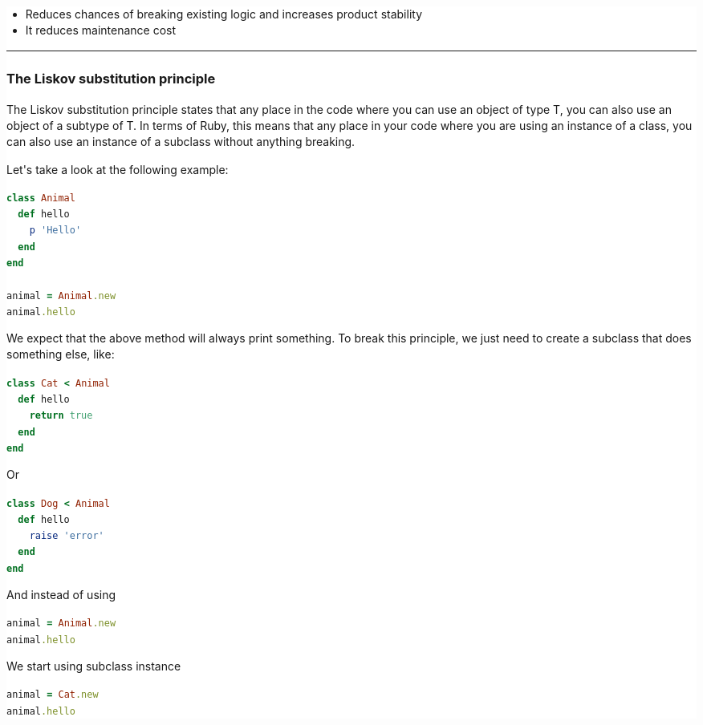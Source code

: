 - Reduces chances of breaking existing logic and increases product stability
- It reduces maintenance cost

---

### The Liskov substitution principle

The Liskov substitution principle states that any place in the code where you can use an object of type T, you can also use an object of a subtype of T. In terms of Ruby, this means that any place in your code where you are using an instance of a class, you can also use an instance of a subclass without anything breaking.

Let's take a look at the following example:

```rb
class Animal
  def hello
    p 'Hello'
  end 
end

animal = Animal.new
animal.hello 
```

We expect that the above method will always print something. To break this principle, we just need to create a subclass that does something else, like:

```rb
class Cat < Animal
  def hello
    return true
  end
end
```

Or 

```rb
class Dog < Animal
  def hello
    raise 'error'
  end
end
```

And instead of using

```rb
animal = Animal.new
animal.hello 
```
We start using subclass instance

```rb
animal = Cat.new
animal.hello 
```
